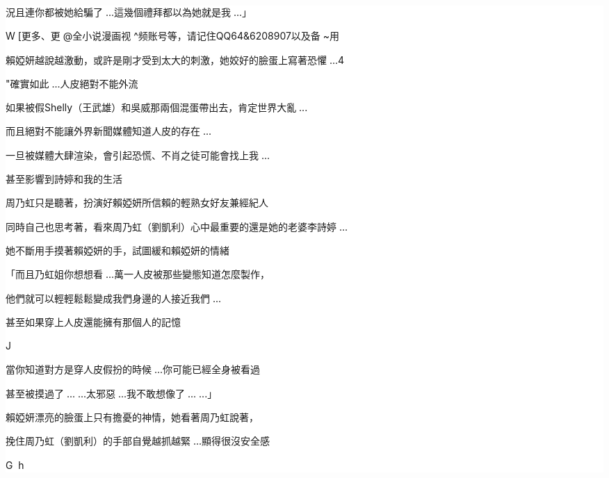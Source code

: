 
況且連你都被她給騙了 ...這幾個禮拜都以為她就是我 ...」

W [更多、更 @全小说漫画视 ^频账号等，请记住QQ64&6208907以及备 ~用



賴婭妍越說越激動，或許是剛才受到太大的刺激，她姣好的臉蛋上寫著恐懼 ...4





"確實如此 ...人皮絕對不能外流



如果被假Shelly（王武雄）和吳威那兩個混蛋帶出去，肯定世界大亂 ...



而且絕對不能讓外界新聞媒體知道人皮的存在 ...



一旦被媒體大肆渲染，會引起恐慌、不肖之徒可能會找上我 ...



甚至影響到詩婷和我的生活



周乃虹只是聽著，扮演好賴婭妍所信賴的輕熟女好友兼經紀人



同時自己也思考著，看來周乃虹（劉凱利）心中最重要的還是她的老婆李詩婷 ...



她不斷用手摸著賴婭妍的手，試圖緩和賴婭妍的情緒



「而且乃虹姐你想想看 ...萬一人皮被那些變態知道怎麼製作，



他們就可以輕輕鬆鬆變成我們身邊的人接近我們 ...



甚至如果穿上人皮還能擁有那個人的記憶

J



當你知道對方是穿人皮假扮的時候 ...你可能已經全身被看過



甚至被摸過了 ... ...太邪惡 ...我不敢想像了 ... ...」



賴婭妍漂亮的臉蛋上只有擔憂的神情，她看著周乃虹說著，



挽住周乃虹（劉凱利）的手部自覺越抓越緊 ...顯得很沒安全感

G  h

